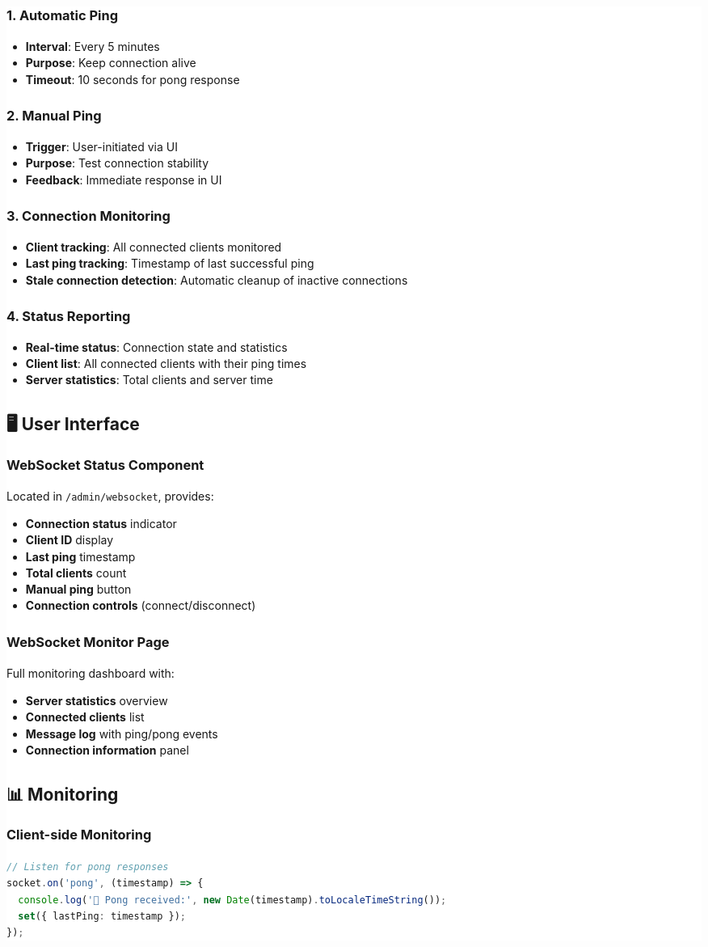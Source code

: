 ### 1. Automatic Ping
- **Interval**: Every 5 minutes
- **Purpose**: Keep connection alive
- **Timeout**: 10 seconds for pong response

### 2. Manual Ping
- **Trigger**: User-initiated via UI
- **Purpose**: Test connection stability
- **Feedback**: Immediate response in UI

### 3. Connection Monitoring
- **Client tracking**: All connected clients monitored
- **Last ping tracking**: Timestamp of last successful ping
- **Stale connection detection**: Automatic cleanup of inactive connections

### 4. Status Reporting
- **Real-time status**: Connection state and statistics
- **Client list**: All connected clients with their ping times
- **Server statistics**: Total clients and server time

## 🖥️ User Interface

### WebSocket Status Component
Located in `/admin/websocket`, provides:

- **Connection status** indicator
- **Client ID** display
- **Last ping** timestamp
- **Total clients** count
- **Manual ping** button
- **Connection controls** (connect/disconnect)

### WebSocket Monitor Page
Full monitoring dashboard with:

- **Server statistics** overview
- **Connected clients** list
- **Message log** with ping/pong events
- **Connection information** panel

## 📊 Monitoring

### Client-side Monitoring
```typescript
// Listen for pong responses
socket.on('pong', (timestamp) => {
  console.log('🏓 Pong received:', new Date(timestamp).toLocaleTimeString());
  set({ lastPing: timestamp });
});
```
